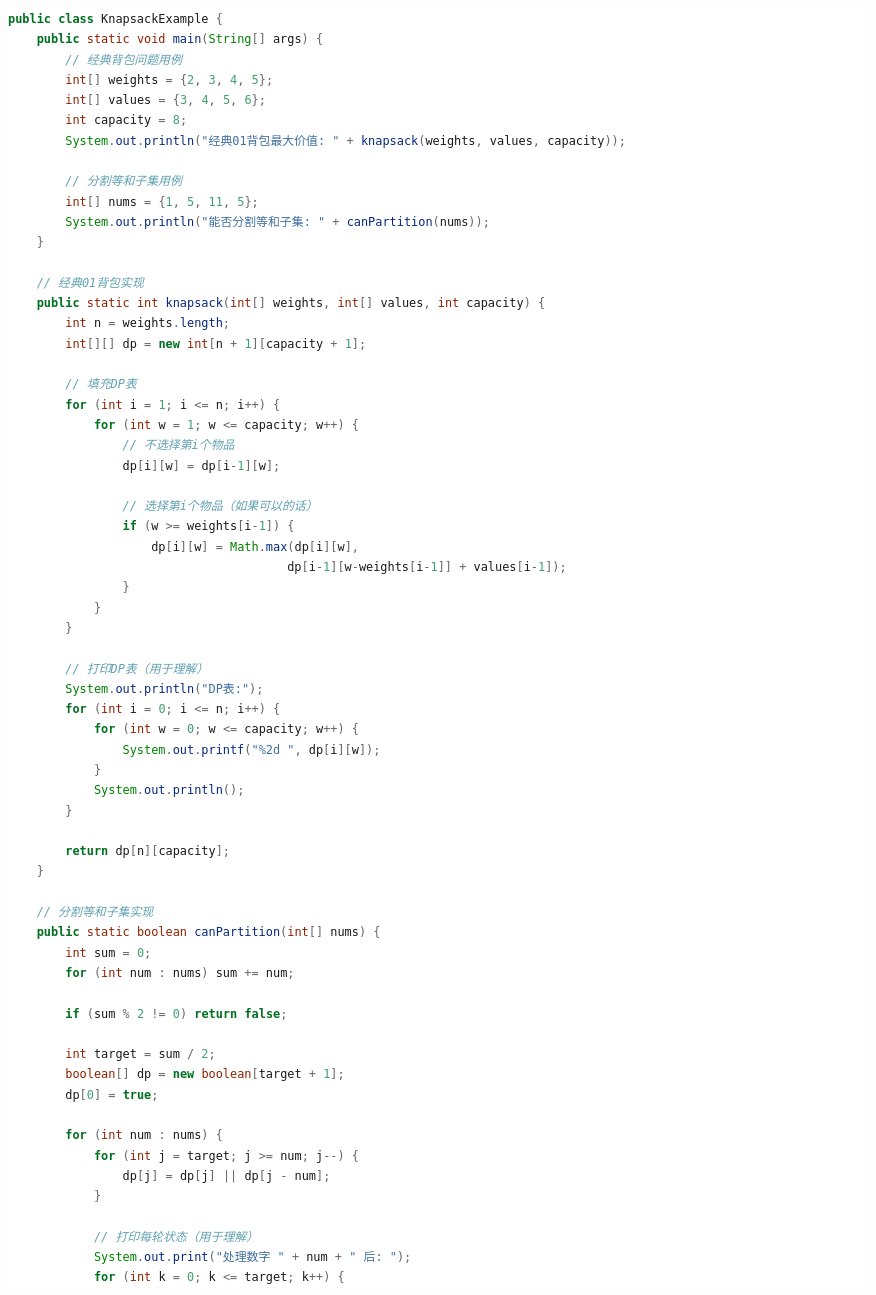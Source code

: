 ```java
public class KnapsackExample {
    public static void main(String[] args) {
        // 经典背包问题用例
        int[] weights = {2, 3, 4, 5};
        int[] values = {3, 4, 5, 6};
        int capacity = 8;
        System.out.println("经典01背包最大价值: " + knapsack(weights, values, capacity));
        
        // 分割等和子集用例
        int[] nums = {1, 5, 11, 5};
        System.out.println("能否分割等和子集: " + canPartition(nums));
    }
    
    // 经典01背包实现
    public static int knapsack(int[] weights, int[] values, int capacity) {
        int n = weights.length;
        int[][] dp = new int[n + 1][capacity + 1];
        
        // 填充DP表
        for (int i = 1; i <= n; i++) {
            for (int w = 1; w <= capacity; w++) {
                // 不选择第i个物品
                dp[i][w] = dp[i-1][w];
                
                // 选择第i个物品（如果可以的话）
                if (w >= weights[i-1]) {
                    dp[i][w] = Math.max(dp[i][w], 
                                       dp[i-1][w-weights[i-1]] + values[i-1]);
                }
            }
        }
        
        // 打印DP表（用于理解）
        System.out.println("DP表:");
        for (int i = 0; i <= n; i++) {
            for (int w = 0; w <= capacity; w++) {
                System.out.printf("%2d ", dp[i][w]);
            }
            System.out.println();
        }
        
        return dp[n][capacity];
    }
    
    // 分割等和子集实现
    public static boolean canPartition(int[] nums) {
        int sum = 0;
        for (int num : nums) sum += num;
        
        if (sum % 2 != 0) return false;
        
        int target = sum / 2;
        boolean[] dp = new boolean[target + 1];
        dp[0] = true;
        
        for (int num : nums) {
            for (int j = target; j >= num; j--) {
                dp[j] = dp[j] || dp[j - num];
            }
            
            // 打印每轮状态（用于理解）
            System.out.print("处理数字 " + num + " 后: ");
            for (int k = 0; k <= target; k++) {
```